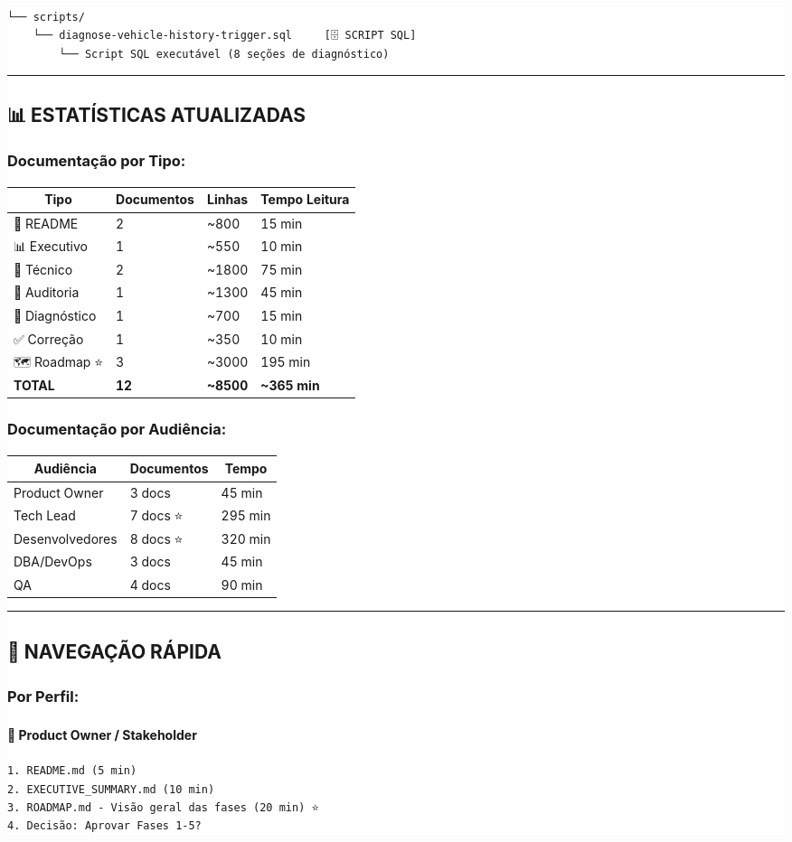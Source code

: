 ```
└── scripts/
    └── diagnose-vehicle-history-trigger.sql     [🗄️ SCRIPT SQL]
        └── Script SQL executável (8 seções de diagnóstico)
```

---

## 📊 **ESTATÍSTICAS ATUALIZADAS**

### **Documentação por Tipo:**

| Tipo | Documentos | Linhas | Tempo Leitura |
|------|-----------|--------|---------------|
| 📖 README | 2 | ~800 | 15 min |
| 📊 Executivo | 1 | ~550 | 10 min |
| 🔬 Técnico | 2 | ~1800 | 75 min |
| 🚨 Auditoria | 1 | ~1300 | 45 min |
| 🔧 Diagnóstico | 1 | ~700 | 15 min |
| ✅ Correção | 1 | ~350 | 10 min |
| 🗺️ Roadmap ⭐ | 3 | ~3000 | 195 min |
| **TOTAL** | **12** | **~8500** | **~365 min** |

### **Documentação por Audiência:**

| Audiência | Documentos | Tempo |
|-----------|-----------|-------|
| Product Owner | 3 docs | 45 min |
| Tech Lead | 7 docs ⭐ | 295 min |
| Desenvolvedores | 8 docs ⭐ | 320 min |
| DBA/DevOps | 3 docs | 45 min |
| QA | 4 docs | 90 min |

---

## 🎯 **NAVEGAÇÃO RÁPIDA**

### **Por Perfil:**

#### **👔 Product Owner / Stakeholder**
```
1. README.md (5 min)
2. EXECUTIVE_SUMMARY.md (10 min)
3. ROADMAP.md - Visão geral das fases (20 min) ⭐
4. Decisão: Aprovar Fases 1-5?
```
